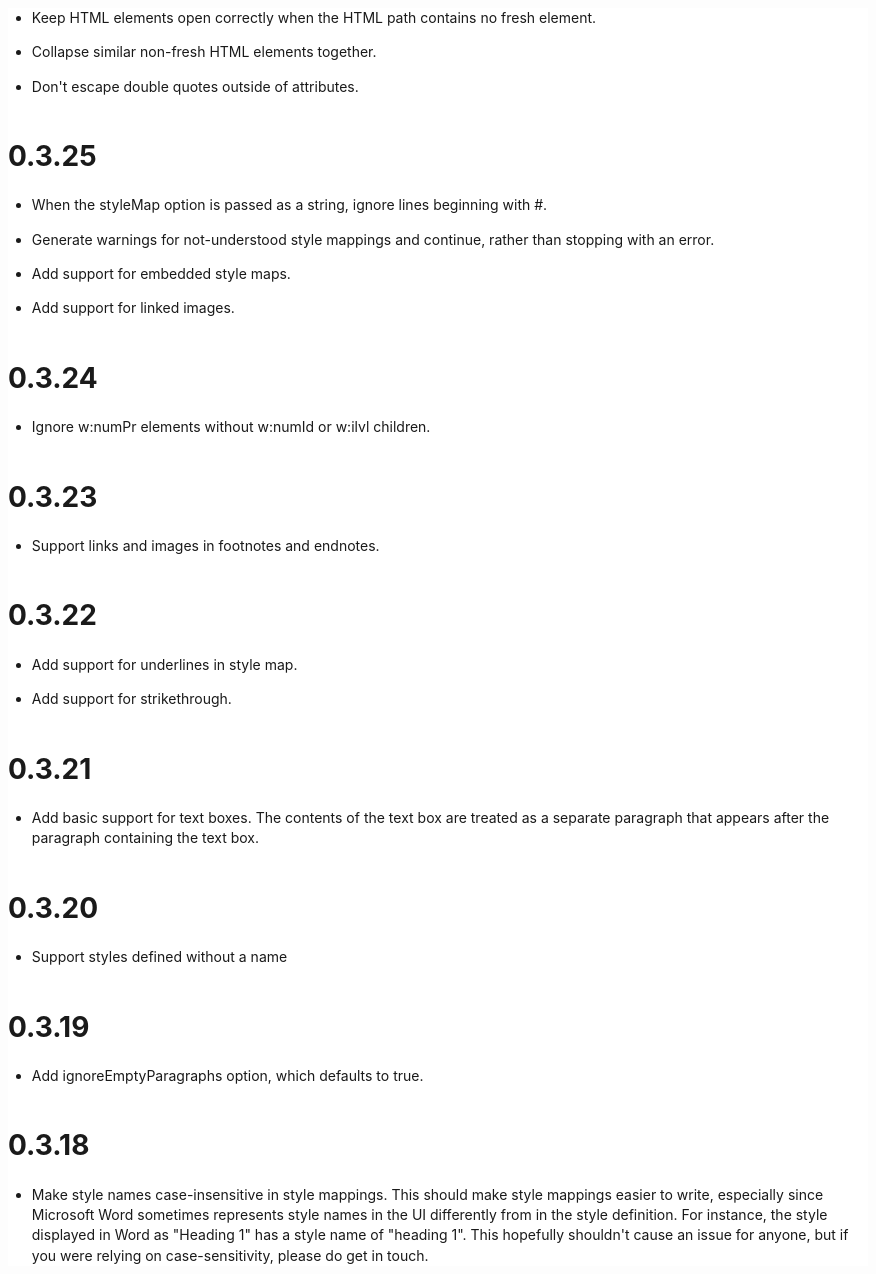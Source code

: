 * Keep HTML elements open correctly when the HTML path contains no fresh
  element.

* Collapse similar non-fresh HTML elements together.

* Don't escape double quotes outside of attributes.

# 0.3.25

* When the styleMap option is passed as a string, ignore lines beginning with #.

* Generate warnings for not-understood style mappings and continue, rather than
  stopping with an error.

* Add support for embedded style maps.

* Add support for linked images.

# 0.3.24

* Ignore w:numPr elements without w:numId or w:ilvl children.

# 0.3.23

* Support links and images in footnotes and endnotes.

# 0.3.22

* Add support for underlines in style map.

* Add support for strikethrough.

# 0.3.21

* Add basic support for text boxes. The contents of the text box are treated as
  a separate paragraph that appears after the paragraph containing the text box.

# 0.3.20

* Support styles defined without a name

# 0.3.19

* Add ignoreEmptyParagraphs option, which defaults to true.

# 0.3.18

* Make style names case-insensitive in style mappings. This should make style
  mappings easier to write, especially since Microsoft Word sometimes represents
  style names in the UI differently from in the style definition. For instance,
  the style displayed in Word as "Heading 1" has  a style name of "heading 1".
  This hopefully shouldn't cause an issue for anyone, but if you were relying
  on case-sensitivity, please do get in touch.
